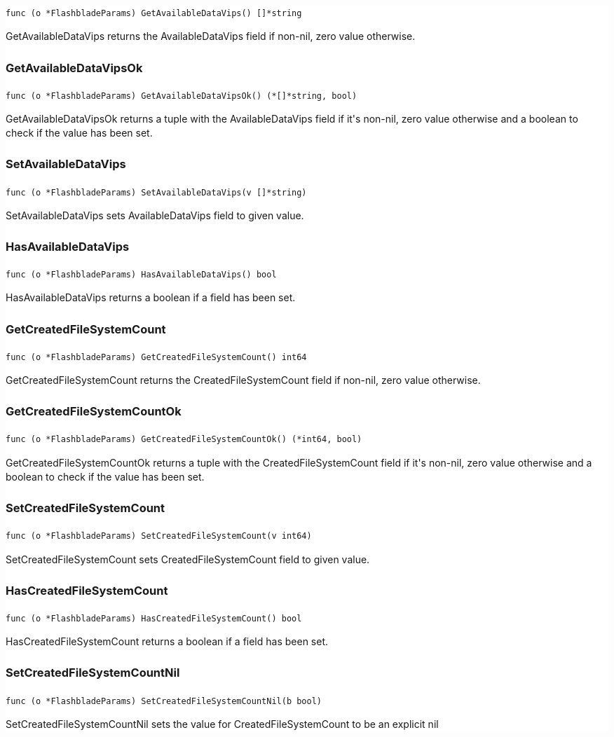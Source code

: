 `func (o *FlashbladeParams) GetAvailableDataVips() []*string`

GetAvailableDataVips returns the AvailableDataVips field if non-nil, zero value otherwise.

### GetAvailableDataVipsOk

`func (o *FlashbladeParams) GetAvailableDataVipsOk() (*[]*string, bool)`

GetAvailableDataVipsOk returns a tuple with the AvailableDataVips field if it's non-nil, zero value otherwise
and a boolean to check if the value has been set.

### SetAvailableDataVips

`func (o *FlashbladeParams) SetAvailableDataVips(v []*string)`

SetAvailableDataVips sets AvailableDataVips field to given value.

### HasAvailableDataVips

`func (o *FlashbladeParams) HasAvailableDataVips() bool`

HasAvailableDataVips returns a boolean if a field has been set.

### GetCreatedFileSystemCount

`func (o *FlashbladeParams) GetCreatedFileSystemCount() int64`

GetCreatedFileSystemCount returns the CreatedFileSystemCount field if non-nil, zero value otherwise.

### GetCreatedFileSystemCountOk

`func (o *FlashbladeParams) GetCreatedFileSystemCountOk() (*int64, bool)`

GetCreatedFileSystemCountOk returns a tuple with the CreatedFileSystemCount field if it's non-nil, zero value otherwise
and a boolean to check if the value has been set.

### SetCreatedFileSystemCount

`func (o *FlashbladeParams) SetCreatedFileSystemCount(v int64)`

SetCreatedFileSystemCount sets CreatedFileSystemCount field to given value.

### HasCreatedFileSystemCount

`func (o *FlashbladeParams) HasCreatedFileSystemCount() bool`

HasCreatedFileSystemCount returns a boolean if a field has been set.

### SetCreatedFileSystemCountNil

`func (o *FlashbladeParams) SetCreatedFileSystemCountNil(b bool)`

 SetCreatedFileSystemCountNil sets the value for CreatedFileSystemCount to be an explicit nil
